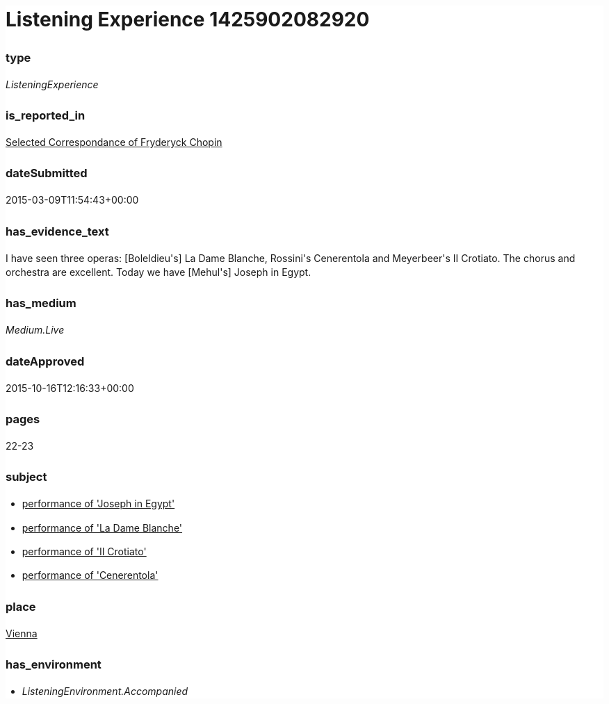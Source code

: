 # Listening Experience 1425902082920

### type


*ListeningExperience*

### is_reported_in


[Selected Correspondance of Fryderyck Chopin](#Selected-Correspondance-of-Fryderyck-Chopin)

### dateSubmitted


2015-03-09T11:54:43+00:00

### has_evidence_text


I have seen three operas: [Boleldieu's] La Dame Blanche, Rossini's Cenerentola and Meyerbeer's II Crotiato. The chorus and orchestra are excellent. Today we have [Mehul's] Joseph in Egypt. 

### has_medium


*Medium.Live*

### dateApproved


2015-10-16T12:16:33+00:00

### pages


22-23

### subject

 - [performance of 'Joseph in Egypt'](#performance-of-'Joseph-in-Egypt')

 - [performance of 'La Dame Blanche'](#performance-of-'La-Dame-Blanche')

 - [performance of 'II Crotiato'](#performance-of-'II-Crotiato')

 - [performance of 'Cenerentola'](#performance-of-'Cenerentola')

### place


[Vienna](#Vienna)

### has_environment

 - *ListeningEnvironment.Accompanied*
